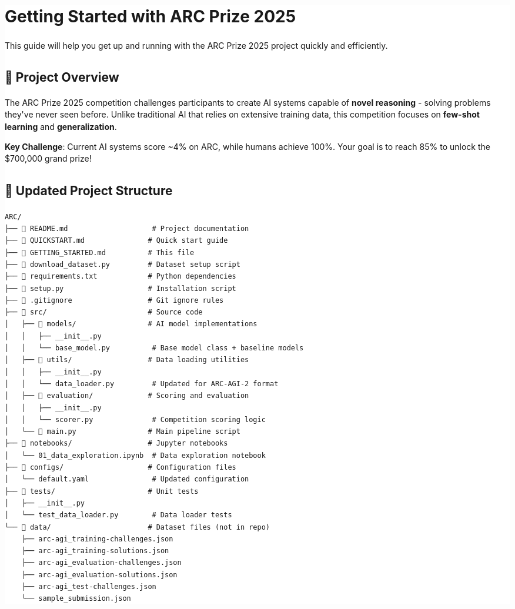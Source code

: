 # Getting Started with ARC Prize 2025

This guide will help you get up and running with the ARC Prize 2025 project quickly and efficiently.

## 🎯 Project Overview

The ARC Prize 2025 competition challenges participants to create AI systems capable of **novel reasoning** - solving problems they've never seen before. Unlike traditional AI that relies on extensive training data, this competition focuses on **few-shot learning** and **generalization**.

**Key Challenge**: Current AI systems score ~4% on ARC, while humans achieve 100%. Your goal is to reach 85% to unlock the $700,000 grand prize!

## 📁 Updated Project Structure

```
ARC/
├── 📄 README.md                    # Project documentation
├── 📄 QUICKSTART.md               # Quick start guide
├── 📄 GETTING_STARTED.md          # This file
├── 📄 download_dataset.py         # Dataset setup script
├── 📄 requirements.txt            # Python dependencies
├── 📄 setup.py                    # Installation script
├── 📄 .gitignore                  # Git ignore rules
├── 📁 src/                        # Source code
│   ├── 📁 models/                 # AI model implementations
│   │   ├── __init__.py
│   │   └── base_model.py          # Base model class + baseline models
│   ├── 📁 utils/                  # Data loading utilities
│   │   ├── __init__.py
│   │   └── data_loader.py         # Updated for ARC-AGI-2 format
│   ├── 📁 evaluation/             # Scoring and evaluation
│   │   ├── __init__.py
│   │   └── scorer.py              # Competition scoring logic
│   └── 📄 main.py                 # Main pipeline script
├── 📁 notebooks/                  # Jupyter notebooks
│   └── 01_data_exploration.ipynb  # Data exploration notebook
├── 📁 configs/                    # Configuration files
│   └── default.yaml               # Updated configuration
├── 📁 tests/                      # Unit tests
│   ├── __init__.py
│   └── test_data_loader.py        # Data loader tests
└── 📁 data/                       # Dataset files (not in repo)
    ├── arc-agi_training-challenges.json
    ├── arc-agi_training-solutions.json
    ├── arc-agi_evaluation-challenges.json
    ├── arc-agi_evaluation-solutions.json
    ├── arc-agi_test-challenges.json
    └── sample_submission.json
```
